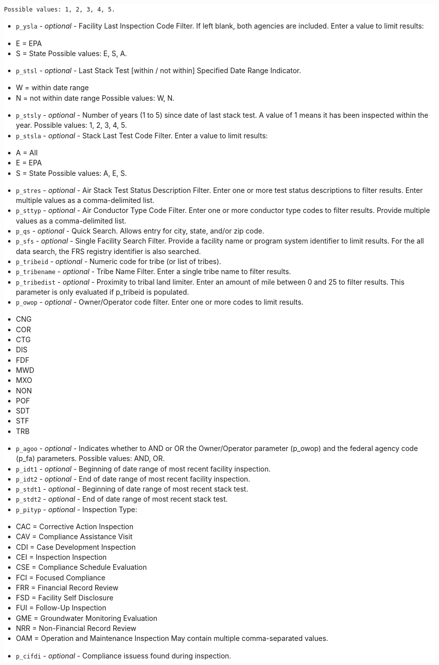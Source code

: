    Possible values: 1, 2, 3, 4, 5.
* `p_ysla` - _optional_ - Facility Last Inspection Code Filter.  If left blank, both agencies are included.  Enter a value to limit results:
- E = EPA
- S = State
    Possible values: E, S, A.
* `p_stsl` - _optional_ - Last Stack Test [within / not within] Specified Date Range Indicator.
- W = within date range
- N = not within date range
    Possible values: W, N.
* `p_stsly` - _optional_ - Number of years (1 to 5) since date of last stack test. A value of 1 means it has been inspected within the year.
    Possible values: 1, 2, 3, 4, 5.
* `p_stsla` - _optional_ - Stack Last Test Code Filter.  Enter a value to limit results:
- A = All
- E = EPA
- S = State
    Possible values: A, E, S.
* `p_stres` - _optional_ - Air Stack Test Status Description Filter.  Enter one or more test status descriptions to filter results.  Enter multiple values as a comma-delimited list.
* `p_sttyp` - _optional_ - Air Conductor Type Code Filter.  Enter one or more conductor type codes to filter results.  Provide multiple values as a comma-delimited list.
* `p_qs` - _optional_ - Quick Search. Allows entry for city, state, and/or zip code.
* `p_sfs` - _optional_ - Single Facility Search Filter.  Provide a facility name or program system identifier to limit results.  For the all data search, the FRS registry identifier is also searched.
* `p_tribeid` - _optional_ - Numeric code for tribe (or list of tribes).
* `p_tribename` - _optional_ - Tribe Name Filter.  Enter a single tribe name to filter results.
* `p_tribedist` - _optional_ - Proximity to tribal land limiter. Enter an amount of mile between 0 and 25 to filter results.  This parameter is only evaluated if p_tribeid is populated.
* `p_owop` - _optional_ - Owner/Operator code filter.  Enter one or more codes to limit results.
- CNG
- COR
- CTG
- DIS
- FDF
- MWD
- MXO
- NON
- POF
- SDT
- STF
- TRB
* `p_agoo` - _optional_ - Indicates whether to AND or OR the Owner/Operator parameter (p_owop) and the federal agency code (p_fa) parameters.
    Possible values: AND, OR.
* `p_idt1` - _optional_ - Beginning of date range of most recent facility inspection.
* `p_idt2` - _optional_ - End of date range of most recent facility inspection.
* `p_stdt1` - _optional_ - Beginning of date range of most recent stack test.
* `p_stdt2` - _optional_ - End of date range of most recent stack test.
* `p_pityp` - _optional_ - Inspection Type:
- CAC = Corrective Action Inspection
- CAV = Compliance Assistance Visit
- CDI = Case Development Inspection
- CEI = Inspection Inspection
- CSE = Compliance Schedule Evaluation
- FCI = Focused Compliance
- FRR = Financial Record Review
- FSD = Facility Self Disclosure
- FUI = Follow-Up Inspection
- GME = Groundwater Monitoring Evaluation
- NRR = Non-Financial Record Review
- OAM = Operation and Maintenance Inspection
May contain multiple comma-separated values.
* `p_cifdi` - _optional_ - Compliance issuess found during inspection.